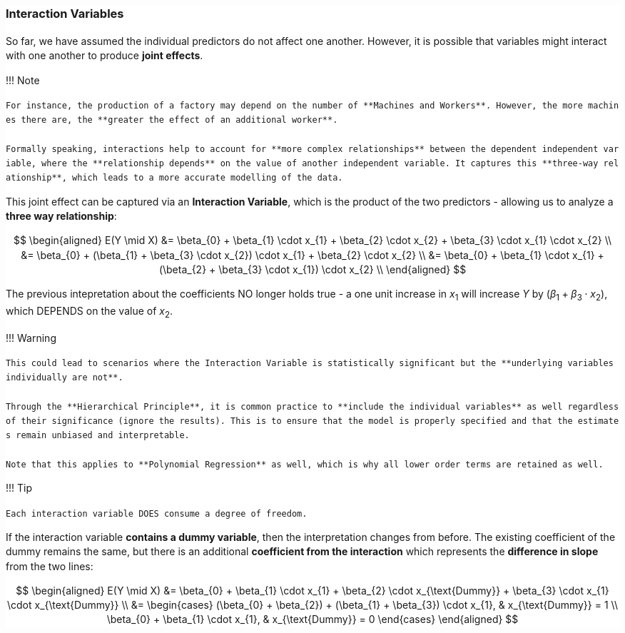 ### **Interaction Variables**

So far, we have assumed the individual predictors do not affect one another. However, it is possible that variables might interact with one another to produce **joint effects**.

!!! Note

    For instance, the production of a factory may depend on the number of **Machines and Workers**. However, the more machines there are, the **greater the effect of an additional worker**.

    Formally speaking, interactions help to account for **more complex relationships** between the dependent independent variable, where the **relationship depends** on the value of another independent variable. It captures this **three-way relationship**, which leads to a more accurate modelling of the data.

This joint effect can be captured via an **Interaction Variable**, which is the product of the two predictors - allowing us to analyze a **three way relationship**:

$$
\begin{aligned}
    E(Y \mid X)
    &= \beta_{0} + \beta_{1} \cdot x_{1} + \beta_{2} \cdot x_{2} + \beta_{3} \cdot x_{1} \cdot x_{2} \\
    &= \beta_{0} + (\beta_{1} + \beta_{3} \cdot x_{2}) \cdot x_{1} + \beta_{2} \cdot x_{2} \\
    &= \beta_{0} + \beta_{1} \cdot x_{1} + (\beta_{2} + \beta_{3} \cdot x_{1}) \cdot x_{2} \\
\end{aligned}
$$

The previous intepretation about the coefficients NO longer holds true - a one unit increase in $x_{1}$ will increase $Y$ by $(\beta_{1} + \beta_{3} \cdot x_{2})$, which DEPENDS on the value of $x_{2}$.

!!! Warning

    This could lead to scenarios where the Interaction Variable is statistically significant but the **underlying variables individually are not**.
    
    Through the **Hierarchical Principle**, it is common practice to **include the individual variables** as well regardless of their significance (ignore the results). This is to ensure that the model is properly specified and that the estimates remain unbiased and interpretable.

    Note that this applies to **Polynomial Regression** as well, which is why all lower order terms are retained as well.

!!! Tip

    Each interaction variable DOES consume a degree of freedom.

If the interaction variable **contains a dummy variable**, then the interpretation changes from before. The existing coefficient of the dummy remains the same, but there is an additional **coefficient from the interaction** which represents the **difference in slope** from the two lines:

$$
\begin{aligned}
    E(Y \mid X)
    &= \beta_{0} + \beta_{1} \cdot x_{1} + \beta_{2} \cdot x_{\text{Dummy}} + \beta_{3} \cdot x_{1} \cdot x_{\text{Dummy}} \\
    &=
    \begin{cases}
        (\beta_{0} + \beta_{2}) + (\beta_{1} + \beta_{3}) \cdot x_{1}, & x_{\text{Dummy}} = 1 \\
        \beta_{0} + \beta_{1} \cdot x_{1}, & x_{\text{Dummy}} = 0
    \end{cases}
\end{aligned}
$$
